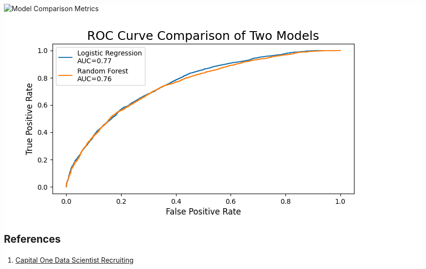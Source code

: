 ![Model Comparison Metrics](images/comp_df.png)

![ROC-AUC Curves for Both Models](images/roc_both_models.png)

## References
1. [Capital One Data Scientist Recruiting](https://github.com/CapitalOneRecruiting/DS)